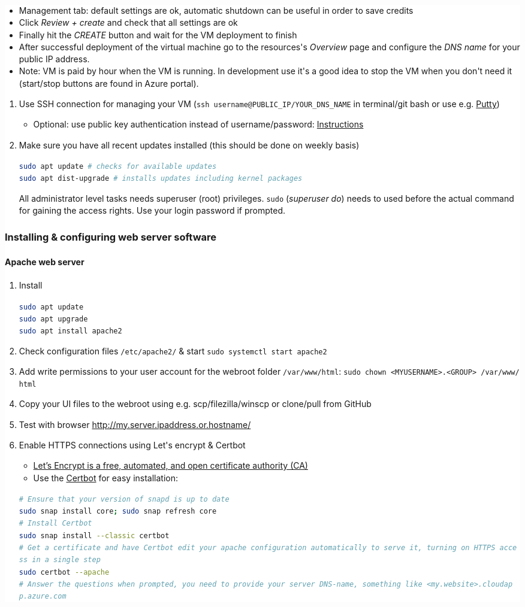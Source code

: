    - Management tab: default settings are ok, automatic shutdown can be useful in order to save credits
   - Click _Review + create_ and check that all settings are ok
   - Finally hit the _CREATE_ button and wait for the VM deployment to finish
   - After successful deployment of the virtual machine go to the resources's _Overview_ page and configure the _DNS name_ for your public IP address.
   - Note: VM is paid by hour when the VM is running. In development use it's a good idea to stop the VM when you don't need it (start/stop buttons are found in Azure portal).

1. Use SSH connection for managing your VM (`ssh username@PUBLIC_IP/YOUR_DNS_NAME` in terminal/git bash or use e.g. [Putty](https://www.putty.org/))

   - Optional: use public key authentication instead of username/password: [Instructions](https://www.digitalocean.com/community/tutorials/how-to-set-up-ssh-keys-on-ubuntu-22-04)

1. Make sure you have all recent updates installed (this should be done on weekly basis)

   ```bash
   sudo apt update # checks for available updates
   sudo apt dist-upgrade # installs updates including kernel packages
   ```

   All administrator level tasks needs superuser (root) privileges. `sudo` (_superuser do_) needs to used before the actual command for gaining the access rights. Use your login password if prompted.

### Installing & configuring web server software

#### Apache web server

1. Install

   ```sh
   sudo apt update
   sudo apt upgrade
   sudo apt install apache2
   ```

2. Check configuration files `/etc/apache2/` & start `sudo systemctl start apache2`
3. Add write permissions to your user account for the webroot folder `/var/www/html`: `sudo chown <MYUSERNAME>.<GROUP> /var/www/html`
4. Copy your UI files to the webroot using e.g. scp/filezilla/winscp or clone/pull from GitHub
5. Test with browser <http://my.server.ipaddress.or.hostname/>
6. Enable HTTPS connections using Let's encrypt & Certbot

   - [Let’s Encrypt is a free, automated, and open certificate authority (CA)](https://letsencrypt.org/about/)
   - Use the [Certbot](https://certbot.eff.org/) for easy installation:

   ```sh
   # Ensure that your version of snapd is up to date
   sudo snap install core; sudo snap refresh core
   # Install Certbot
   sudo snap install --classic certbot
   # Get a certificate and have Certbot edit your apache configuration automatically to serve it, turning on HTTPS access in a single step
   sudo certbot --apache
   # Answer the questions when prompted, you need to provide your server DNS-name, something like <my.website>.cloudapp.azure.com
   ```
